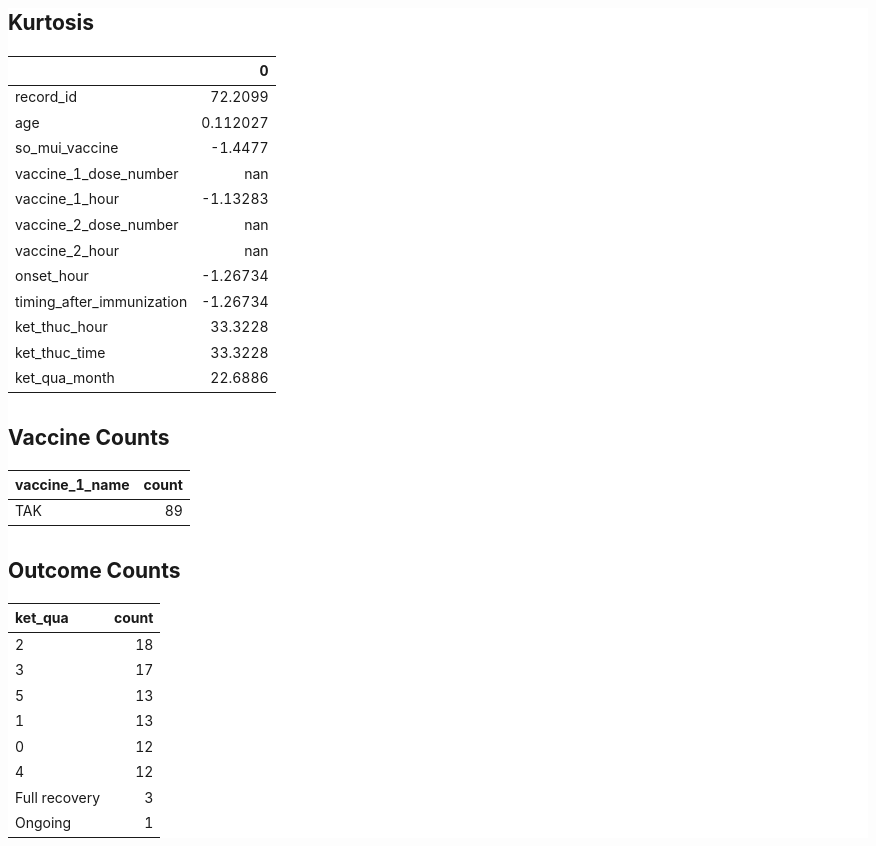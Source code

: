 ## Kurtosis
|                           |          0 |
|:--------------------------|-----------:|
| record_id                 |  72.2099   |
| age                       |   0.112027 |
| so_mui_vaccine            |  -1.4477   |
| vaccine_1_dose_number     | nan        |
| vaccine_1_hour            |  -1.13283  |
| vaccine_2_dose_number     | nan        |
| vaccine_2_hour            | nan        |
| onset_hour                |  -1.26734  |
| timing_after_immunization |  -1.26734  |
| ket_thuc_hour             |  33.3228   |
| ket_thuc_time             |  33.3228   |
| ket_qua_month             |  22.6886   |
## Vaccine Counts
| vaccine_1_name   |   count |
|:-----------------|--------:|
| TAK              |      89 |
## Outcome Counts
| ket_qua       |   count |
|:--------------|--------:|
| 2             |      18 |
| 3             |      17 |
| 5             |      13 |
| 1             |      13 |
| 0             |      12 |
| 4             |      12 |
| Full recovery |       3 |
| Ongoing       |       1 |
